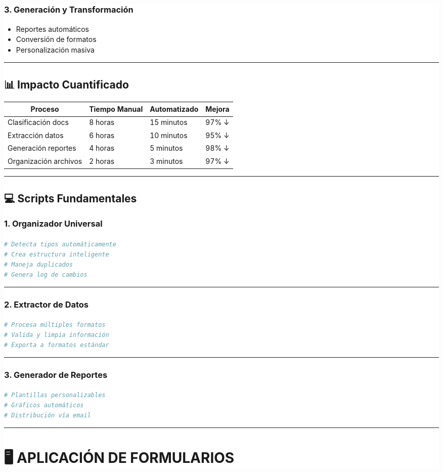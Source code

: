 
### 3. Generación y Transformación
- Reportes automáticos
- Conversión de formatos
- Personalización masiva

---

## 📊 Impacto Cuantificado

| Proceso | Tiempo Manual | Automatizado | Mejora |
|---------|---------------|--------------|--------|
| Clasificación docs | 8 horas | 15 minutos | 97% ↓ |
| Extracción datos | 6 horas | 10 minutos | 95% ↓ |
| Generación reportes | 4 horas | 5 minutos | 98% ↓ |
| Organización archivos | 2 horas | 3 minutos | 97% ↓ |

---

## 💻 Scripts Fundamentales

### 1. Organizador Universal
```python
# Detecta tipos automáticamente
# Crea estructura inteligente
# Maneja duplicados
# Genera log de cambios
```

---

### 2. Extractor de Datos
```python
# Procesa múltiples formatos
# Valida y limpia información
# Exporta a formatos estándar
```
---

### 3. Generador de Reportes
```python
# Plantillas personalizables
# Gráficos automáticos
# Distribución vía email
```

---

# 🖥️ APLICACIÓN DE FORMULARIOS
